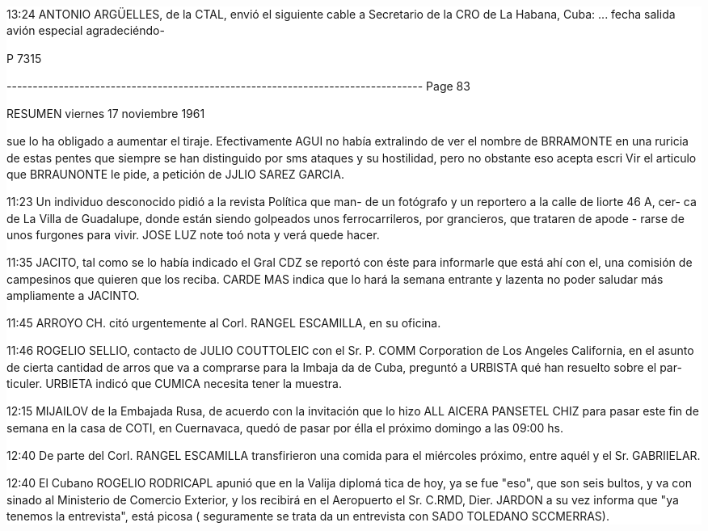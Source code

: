 13:24 ANTONIO ARGÜELLES, de la CTAL, envió el siguiente cable a Secretario de la CRO de La Habana, Cuba:
... fecha salida avión especial agradeciéndo-

P 7315


-------------------------------------------------------------------------------- Page 83

RESUMEN
viernes 17 noviembre 1961

sue lo ha obligado a aumentar el tiraje. Efectivamente AGUI
no había extralindo de ver el nombre de BRRAMONTE en una
ruricia de estas pentes que siempre se han distinguido por
sms ataques y su hostilidad, pero no obstante eso acepta escri
Vir el articulo que BRRAUNONTE le pide, a petición de JJLIO
SAREZ GARCIA.

11:23 Un individuo desconocido pidió a la revista Política que man-
de un fotógrafo y un reportero a la calle de liorte 46 A, cer-
ca de La Villa de Guadalupe, donde están siendo golpeados
unos ferrocarrileros, por grancieros, que trataren de apode -
rarse de unos furgones para vivir. JOSE LUZ note toó
nota y verá quede hacer.

11:35 JACITO, tal como se lo había indicado el Gral CDZ
se reportó con éste para informarle que está ahí con el,
una comisión de campesinos que quieren que los reciba. CARDE
MAS indica que lo hará la semana entrante y lazenta no poder
saludar más ampliamente a JACINTO.

11:45 ARROYO CH. citó urgentemente al Corl. RANGEL ESCAMILLA, en
su oficina.

11:46 ROGELIO SELLIO, contacto de JULIO COUTTOLEIC con el Sr. P.
COMM Corporation de Los Angeles California, en el asunto
de cierta cantidad de arros que va a comprarse para la Imbaja
da de Cuba, preguntó a URBISTA qué han resuelto sobre el par-
ticuler. URBIETA indicó que CUMICA necesita tener la muestra.

12:15 MIJAILOV de la Embajada Rusa, de acuerdo con la invitación
que lo hizo ALL AICERA PANSETEL CHIZ para pasar este fin de semana
en la casa de COTI, en Cuernavaca, quedó de pasar por élla
el próximo domingo a las 09:00 hs.

12:40 De parte del Corl. RANGEL ESCAMILLA transfirieron una comida
para el miércoles próximo, entre aquél y el Sr. GABRIIELAR.

12:40 El Cubano ROGELIO RODRICAPL apunió que en la Valija diplomá
tica de hoy, ya se fue "eso", que son seis bultos, y va con
sinado al Ministerio de Comercio Exterior, y los recibirá
en el Aeropuerto el Sr. C.RMD, Dier. JARDON a su
vez informa que "ya tenemos la entrevista", está picosa
( seguramente se trata da un entrevista con SADO TOLEDANO
SCCMERRAS).
